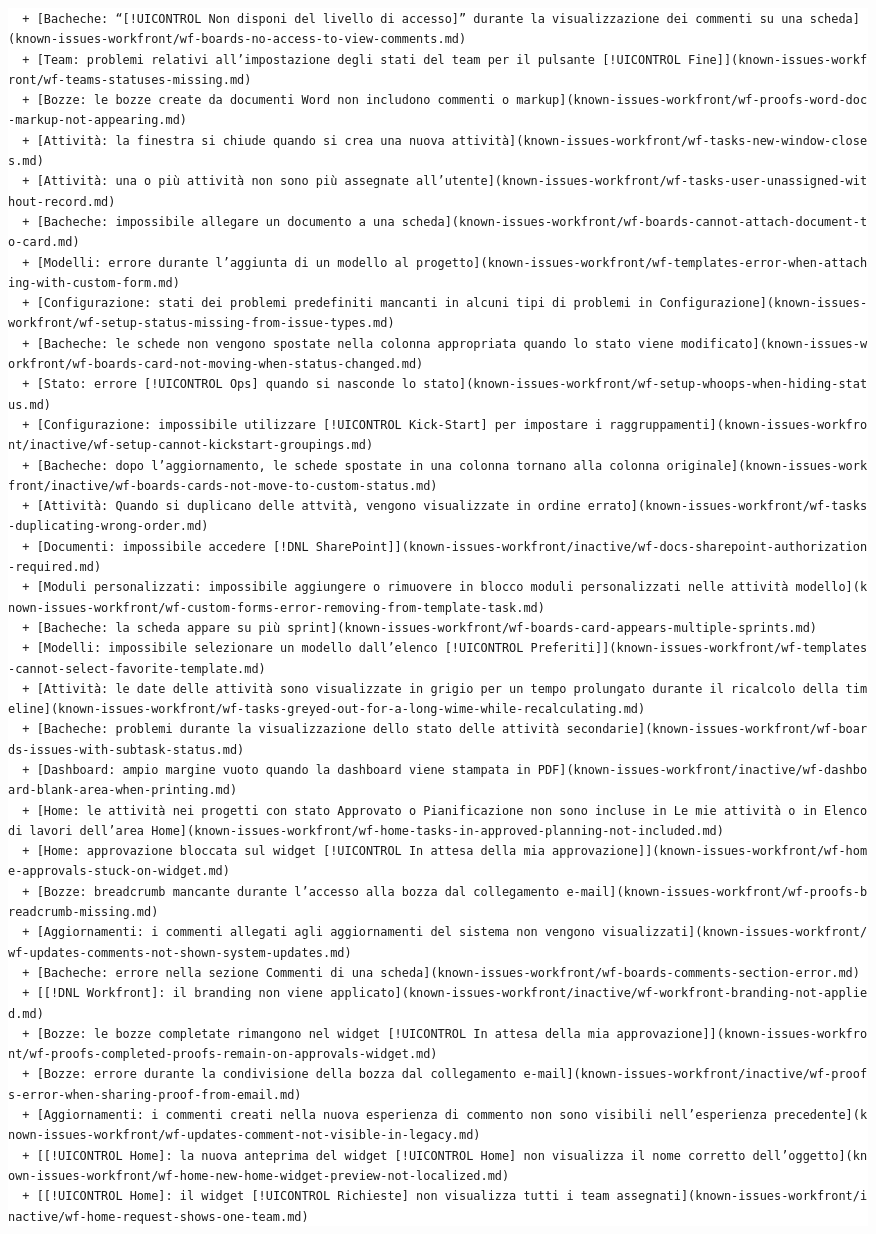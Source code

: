       + [Bacheche: “[!UICONTROL Non disponi del livello di accesso]” durante la visualizzazione dei commenti su una scheda](known-issues-workfront/wf-boards-no-access-to-view-comments.md)
      + [Team: problemi relativi all’impostazione degli stati del team per il pulsante [!UICONTROL Fine]](known-issues-workfront/wf-teams-statuses-missing.md)
      + [Bozze: le bozze create da documenti Word non includono commenti o markup](known-issues-workfront/wf-proofs-word-doc-markup-not-appearing.md)
      + [Attività: la finestra si chiude quando si crea una nuova attività](known-issues-workfront/wf-tasks-new-window-closes.md)
      + [Attività: una o più attività non sono più assegnate all’utente](known-issues-workfront/wf-tasks-user-unassigned-without-record.md)
      + [Bacheche: impossibile allegare un documento a una scheda](known-issues-workfront/wf-boards-cannot-attach-document-to-card.md)
      + [Modelli: errore durante l’aggiunta di un modello al progetto](known-issues-workfront/wf-templates-error-when-attaching-with-custom-form.md)
      + [Configurazione: stati dei problemi predefiniti mancanti in alcuni tipi di problemi in Configurazione](known-issues-workfront/wf-setup-status-missing-from-issue-types.md)
      + [Bacheche: le schede non vengono spostate nella colonna appropriata quando lo stato viene modificato](known-issues-workfront/wf-boards-card-not-moving-when-status-changed.md)
      + [Stato: errore [!UICONTROL Ops] quando si nasconde lo stato](known-issues-workfront/wf-setup-whoops-when-hiding-status.md)
      + [Configurazione: impossibile utilizzare [!UICONTROL Kick-Start] per impostare i raggruppamenti](known-issues-workfront/inactive/wf-setup-cannot-kickstart-groupings.md)
      + [Bacheche: dopo l’aggiornamento, le schede spostate in una colonna tornano alla colonna originale](known-issues-workfront/inactive/wf-boards-cards-not-move-to-custom-status.md)
      + [Attività: Quando si duplicano delle attvità, vengono visualizzate in ordine errato](known-issues-workfront/wf-tasks-duplicating-wrong-order.md)
      + [Documenti: impossibile accedere [!DNL SharePoint]](known-issues-workfront/inactive/wf-docs-sharepoint-authorization-required.md)
      + [Moduli personalizzati: impossibile aggiungere o rimuovere in blocco moduli personalizzati nelle attività modello](known-issues-workfront/wf-custom-forms-error-removing-from-template-task.md)
      + [Bacheche: la scheda appare su più sprint](known-issues-workfront/wf-boards-card-appears-multiple-sprints.md)
      + [Modelli: impossibile selezionare un modello dall’elenco [!UICONTROL Preferiti]](known-issues-workfront/wf-templates-cannot-select-favorite-template.md)
      + [Attività: le date delle attività sono visualizzate in grigio per un tempo prolungato durante il ricalcolo della timeline](known-issues-workfront/wf-tasks-greyed-out-for-a-long-wime-while-recalculating.md)
      + [Bacheche: problemi durante la visualizzazione dello stato delle attività secondarie](known-issues-workfront/wf-boards-issues-with-subtask-status.md)
      + [Dashboard: ampio margine vuoto quando la dashboard viene stampata in PDF](known-issues-workfront/inactive/wf-dashboard-blank-area-when-printing.md)
      + [Home: le attività nei progetti con stato Approvato o Pianificazione non sono incluse in Le mie attività o in Elenco di lavori dell’area Home](known-issues-workfront/wf-home-tasks-in-approved-planning-not-included.md)
      + [Home: approvazione bloccata sul widget [!UICONTROL In attesa della mia approvazione]](known-issues-workfront/wf-home-approvals-stuck-on-widget.md)
      + [Bozze: breadcrumb mancante durante l’accesso alla bozza dal collegamento e-mail](known-issues-workfront/wf-proofs-breadcrumb-missing.md)
      + [Aggiornamenti: i commenti allegati agli aggiornamenti del sistema non vengono visualizzati](known-issues-workfront/wf-updates-comments-not-shown-system-updates.md)
      + [Bacheche: errore nella sezione Commenti di una scheda](known-issues-workfront/wf-boards-comments-section-error.md)
      + [[!DNL Workfront]: il branding non viene applicato](known-issues-workfront/inactive/wf-workfront-branding-not-applied.md)
      + [Bozze: le bozze completate rimangono nel widget [!UICONTROL In attesa della mia approvazione]](known-issues-workfront/wf-proofs-completed-proofs-remain-on-approvals-widget.md)
      + [Bozze: errore durante la condivisione della bozza dal collegamento e-mail](known-issues-workfront/inactive/wf-proofs-error-when-sharing-proof-from-email.md)
      + [Aggiornamenti: i commenti creati nella nuova esperienza di commento non sono visibili nell’esperienza precedente](known-issues-workfront/wf-updates-comment-not-visible-in-legacy.md)
      + [[!UICONTROL Home]: la nuova anteprima del widget [!UICONTROL Home] non visualizza il nome corretto dell’oggetto](known-issues-workfront/wf-home-new-home-widget-preview-not-localized.md)
      + [[!UICONTROL Home]: il widget [!UICONTROL Richieste] non visualizza tutti i team assegnati](known-issues-workfront/inactive/wf-home-request-shows-one-team.md)